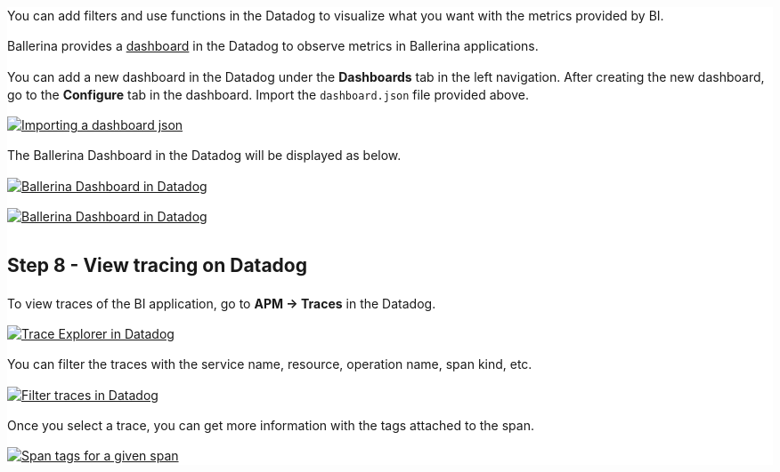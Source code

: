 You can add filters and use functions in the Datadog to visualize what you want with the metrics provided by BI.

Ballerina provides a [dashboard](https://raw.githubusercontent.com/ballerina-platform/module-ballerinax-prometheus/refs/heads/main/metrics-dashboards/datadog/ballerina_metrics_dashboard.json) in the Datadog to observe metrics in Ballerina applications.

You can add a new dashboard in the Datadog under the **Dashboards** tab in the left navigation. After creating the new dashboard, go to the **Configure** tab in the dashboard. Import the `dashboard.json` file provided above.

<a href="{{base_path}}/assets/img/observability/supported-tools/datadog-importing-dashboard.png"><img src="{{base_path}}/assets/img/observability/supported-tools/datadog-importing-dashboard.png" alt="Importing a dashboard json" width="70%"></a>

The Ballerina Dashboard in the Datadog will be displayed as below.

<a href="{{base_path}}/assets/img/observability/supported-tools/datadog-metrics-dashboard-1.png"><img src="{{base_path}}/assets/img/observability/supported-tools/datadog-metrics-dashboard-1.png" alt="Ballerina Dashboard in Datadog" width="70%"></a>

<a href="{{base_path}}/assets/img/observability/supported-tools/datadog-metrics-dashboard-2.png"><img src="{{base_path}}/assets/img/observability/supported-tools/datadog-metrics-dashboard-2.png" alt="Ballerina Dashboard in Datadog" width="70%"></a>

## Step 8 - View tracing on Datadog

To view traces of the BI application, go to **APM → Traces** in the Datadog.

<a href="{{base_path}}/assets/img/observability/supported-tools/datadog-trace-explorer.png"><img src="{{base_path}}/assets/img/observability/supported-tools/datadog-trace-explorer.png" alt="Trace Explorer in Datadog" width="70%"></a>

You can filter the traces with the service name, resource, operation name, span kind, etc.

<a href="{{base_path}}/assets/img/observability/supported-tools/datadog-filter-traces.png"><img src="{{base_path}}/assets/img/observability/supported-tools/datadog-filter-traces.png" alt="Filter traces in Datadog" width="70%"></a>

Once you select a trace, you can get more information with the tags attached to the span.

<a href="{{base_path}}/assets/img/observability/supported-tools/datadog-span-tags.png"><img src="{{base_path}}/assets/img/observability/supported-tools/datadog-span-tags.png" alt="Span tags for a given span" width="70%"></a>
